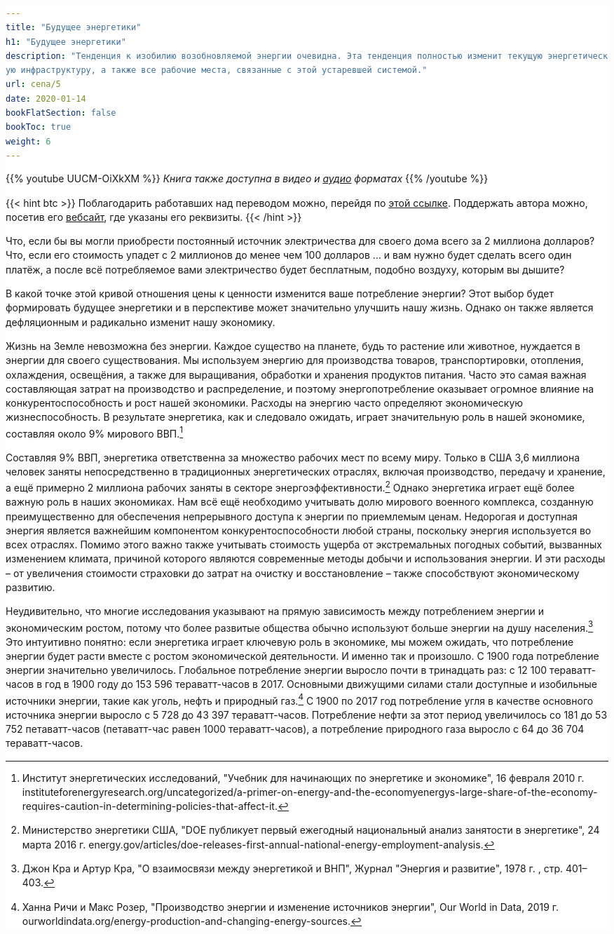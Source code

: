 ```yaml
---
title: "Будущее энергетики"
h1: "Будущее энергетики"
description: "Тенденция к изобилию возобновляемой энергии очевидна. Эта тенденция полностью изменит текущую энергетическую инфраструктуру, а также все рабочие места, связанные с этой устаревшей системой."
url: cena/5
date: 2020-01-14
bookFlatSection: false
bookToc: true
weight: 6
---
```


{{% youtube UUCM-OiXkXM %}} 
*Книга также доступна в видео и [аудио](/audiobooks/) форматах*
{{% /youtube %}}

{{< hint btc >}}
Поблагодарить работавших над переводом можно, перейдя по [этой ссылке](/contribute/). Поддержать автора можно, посетив его [вебсайт](https://www.jeffbooth.ca/), где указаны его реквизиты.
{{< /hint >}}

Что, если бы вы могли приобрести постоянный источник электричества для своего дома всего за 2 миллиона долларов? Что, если его стоимость упадет с 2 миллионов до менее чем 100 долларов … и вам нужно будет сделать всего один платёж, а после всё потребляемое вами электричество будет бесплатным, подобно воздуху, которым вы дышите?

В какой точке этой кривой отношения цены к ценности изменится ваше потребление энергии? Этот выбор будет формировать будущее энергетики и в перспективе может значительно улучшить нашу жизнь. Однако он также является дефляционным и радикально изменит нашу экономику.

Жизнь на Земле невозможна без энергии. Каждое существо на планете, будь то растение или животное, нуждается в энергии для своего существования. Мы используем энергию для производства товаров, транспортировки, отопления, охлаждения, освещёния, а также для выращивания, обработки и хранения продуктов питания. Часто это самая важная составляющая затрат на производство и распределение, и поэтому энергопотребление оказывает огромное влияние на конкурентоспособность и рост нашей экономики. Расходы на энергию часто определяют экономическую жизнеспособность. В результате энергетика, как и следовало ожидать, играет значительную роль в нашей экономике, составляя около 9% мирового ВВП.[^29]

Составляя 9% ВВП, энергетика ответственна за множество рабочих мест по всему миру. Только в США 3,6 миллиона человек заняты непосредственно в традиционных энергетических отраслях, включая производство, передачу и хранение, а ещё примерно 2 миллиона рабочих заняты в секторе энергоэффективности.[^30] Однако энергетика играет ещё более важную роль в наших экономиках. Нам всё ещё необходимо учитывать долю мирового военного комплекса, созданную преимущественно для обеспечения непрерывного доступа к энергии по приемлемым ценам. Недорогая и доступная энергия является важнейшим компонентом конкурентоспособности любой страны, поскольку энергия используется во всех отраслях. Помимо этого важно также учитывать стоимость ущерба от экстремальных погодных событий, вызванных изменением климата, причиной которого являются современные методы добычи и использования энергии. И эти расходы – от увеличения стоимости страховки до затрат на очистку и восстановление – также способствуют экономическому развитию.

Неудивительно, что многие исследования указывают на прямую зависимость между потреблением энергии и экономическим ростом, потому что более развитые общества обычно используют больше энергии на душу населения.[^31] Это интуитивно понятно: если энергетика играет ключевую роль в экономике, мы можем ожидать, что потребление энергии будет расти вместе с ростом экономической деятельности. И именно так и произошло. С 1900 года потребление энергии значительно увеличилось. Глобальное потребление энергии выросло почти в тринадцать раз: с 12 100 тераватт-часов в год в 1900 году до 153 596 тераватт-часов в 2017. Основными движущими силами стали доступные и изобильные источники энергии, такие как  уголь, нефть и природный газ.[^32] С 1900 по 2017 год потребление угля в качестве основного источника энергии выросло с 5 728 до 43 397 тераватт-часов. Потребление нефти за этот период увеличилось со 181 до 53 752 петаватт-часов (петаватт-час равен 1000 тераватт-часов), а потребление природного газа выросло с 64 до 36 704 тераватт-часов.


[^29]: Институт энергетических исследований, "Учебник для начинающих по энергетике и экономике", 16 февраля 2010 г. instituteforenergyresearch.org/uncategorized/a-primer-on-energy-and-the-economyenergys-large-share-of-the-economy-requires-caution-in-determining-policies-that-affect-it.
[^30]: Министерство энергетики США, "DOE публикует первый ежегодный национальный анализ занятости в энергетике", 24 марта 2016 г. energy.gov/articles/doe-releases-first-annual-national-energy-employment-analysis.
[^31]: Джон Кра и Артур Кра, "О взаимосвязи между энергетикой и ВНП", Журнал "Энергия и развитие", 1978 г. , стр. 401–403.
[^32]: Ханна Ричи и Макс Розер, "Производство энергии и изменение источников энергии", Our World in Data, 2019 г. ourworldindata.org/energy-production-and-changing-energy-sources.
[^33]: Джефф Цао, Нейт Льюис и Джордж Крэбтри, "Часто задаваемые вопросы о солнечной энергии", Sandia National Laboratories, 20 апреля 2006 г. sandia.gov/~jytsao/Solar%20FAQs.pdf.
[^34]: Мэтт Грей, Себастьян Юнгвальд, Лоуренс Уотсон и Ирем Кок, "Powering Down Coal" (Carbon Tracker, ноябрь 2018 г.). carbontracker.org/reports/coal-portal.
[^35]: Lazard, "Приведенная стоимость энергии и приведенная стоимость хранения, 2018 г.", 8 ноября 2018 г. lazard.com/perspective/levelized-cost-of-energy-and-levelized-cost-of-storage-2018.
[^36]: Марк Льюис, "Wells, Wires, and Wheels..." (BNP Paribas, август 2019 г.). docfinder.bnpparibas-am.com/api/files/1094E5B9-2FAA-47A3-805D-EF65EAD09A7F. 
[^37]: Джефф Цао, Нейт Льюис и Джордж Крэбтри, "Часто задаваемые вопросы о солнечной энергии", Sandia National Laboratories, 20 апреля 2006 г.  sandia.gov/~jytsao/Solar%20FAQs.pdf.
[^38]: Land Art Generator, "Общая площадь поверхности, необходимая для обеспечения всего мира солнечной энергией", 13 августа 2009 г.  landartgenerator.org/blagi/archives/127. 
[^39]: Билл Насси, "Сколько солнечной энергии потребуется для обеспечения США электроэнергией?", The Freeing Energy Project, 6 июля 2018 г. freeingenergy.com/how-much-solar-would-it-take-to-power-the-u-s.
[^40]: Организация американских государств, "Опреснение путем дистилляции", Справочник альтернативных технологий для увеличения пресной воды в Латинской Америке и Карибском бассейне, Управление по устойчивому развитию и охране окружающей среды, Организация американских государств, 1997 г. . oas.org/usde/publications/Unit/oea59e/ch20.htm. 